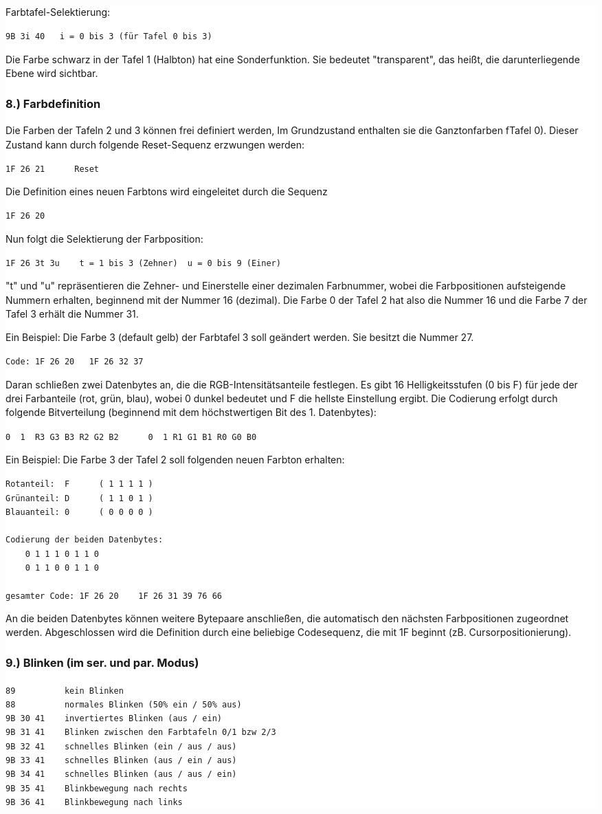 Farbtafel-Selektierung:

	9B 3i 40   i = 0 bis 3 (für Tafel 0 bis 3)

Die Farbe schwarz in der Tafel 1 (Halbton) hat eine Sonderfunktion. Sie bedeutet "transparent", das heißt, die darunterliegende Ebene wird sichtbar.

### 8.) Farbdefinition

Die Farben der Tafeln 2 und 3 können frei definiert werden, Im Grundzustand enthalten sie die Ganztonfarben fTafel 0). Dieser Zustand kann durch folgende Reset-Sequenz erzwungen werden:

	1F 26 21      Reset

Die Definition eines neuen Farbtons wird eingeleitet durch die Sequenz

	1F 26 20

Nun folgt die Selektierung der Farbposition:

	1F 26 3t 3u    t = 1 bis 3 (Zehner)  u = 0 bis 9 (Einer)

"t" und "u" repräsentieren die Zehner- und Einerstelle einer dezimalen Farbnummer, wobei die Farbpositionen aufsteigende Nummern erhalten, beginnend mit der Nummer 16 (dezimal). Die Farbe 0 der Tafel 2 hat also die Nummer 16 und die Farbe 7 der Tafel 3 erhält die Nummer 31.

Ein Beispiel: Die Farbe 3 (default gelb) der Farbtafel 3 soll geändert werden. Sie besitzt die Nummer 27.

	Code: 1F 26 20   1F 26 32 37

Daran schließen zwei Datenbytes an, die die RGB-Intensitätsanteile festlegen. Es gibt 16 Helligkeitsstufen (0 bis F) für jede der drei Farbanteile (rot, grün, blau), wobei 0 dunkel bedeutet und F die hellste Einstellung ergibt. Die Codierung erfolgt durch folgende Bitverteilung (beginnend mit dem höchstwertigen Bit des 1. Datenbytes):

	0  1  R3 G3 B3 R2 G2 B2      0  1 R1 G1 B1 R0 G0 B0

Ein Beispiel: Die Farbe 3 der Tafel 2 soll folgenden neuen Farbton erhalten:

	Rotanteil:  F      ( 1 1 1 1 )
	Grünanteil: D      ( 1 1 0 1 )
	Blauanteil: 0      ( 0 0 0 0 )

	Codierung der beiden Datenbytes: 
		0 1 1 1 0 1 1 0
		0 1 1 0 0 1 1 0

	gesamter Code: 1F 26 20    1F 26 31 39 76 66

An die beiden Datenbytes können weitere Bytepaare anschließen, die automatisch den nächsten Farbpositionen zugeordnet werden. Abgeschlossen wird die Definition durch eine beliebige Codesequenz, die mit 1F beginnt (zB. Cursorpositionierung).

### 9.) Blinken (im ser. und par. Modus)

	89          kein Blinken
	88          normales Blinken (50% ein / 50% aus)
	9B 30 41    invertiertes Blinken (aus / ein)
	9B 31 41    Blinken zwischen den Farbtafeln 0/1 bzw 2/3
	9B 32 41    schnelles Blinken (ein / aus / aus)
	9B 33 41    schnelles Blinken (aus / ein / aus)
	9B 34 41    schnelles Blinken (aus / aus / ein)
	9B 35 41    Blinkbewegung nach rechts
	9B 36 41    Blinkbewegung nach links
